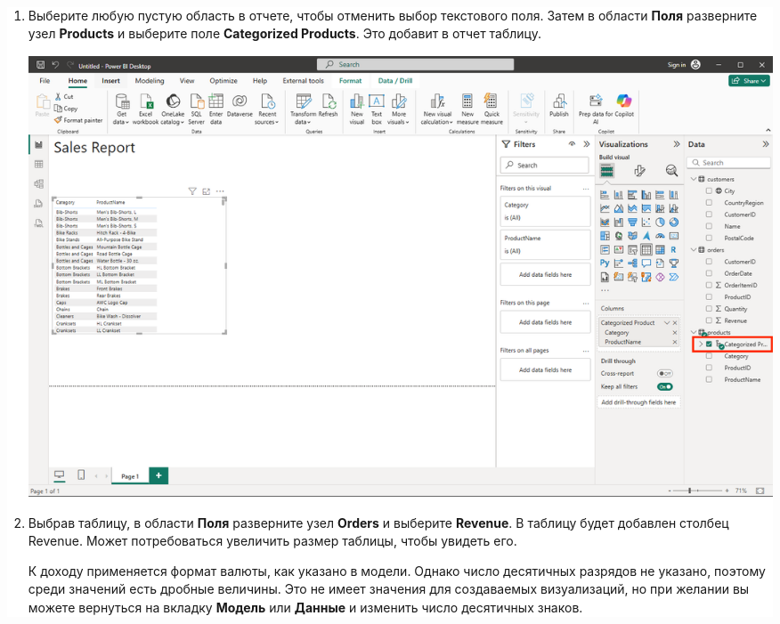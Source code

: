 1. Выберите любую пустую область в отчете, чтобы отменить выбор текстового поля. Затем в области **Поля** разверните узел **Products** и выберите поле **Categorized Products**. Это добавит в отчет таблицу.

    ![Снимок экрана с добавлением таблицы классифицируемых продуктов в отчет Power BI.](images/categorized-products-table.png)

1. Выбрав таблицу, в области **Поля** разверните узел **Orders** и выберите **Revenue**. В таблицу будет добавлен столбец Revenue. Может потребоваться увеличить размер таблицы, чтобы увидеть его.

    К доходу применяется формат валюты, как указано в модели. Однако число десятичных разрядов не указано, поэтому среди значений есть дробные величины. Это не имеет значения для создаваемых визуализаций, но при желании вы можете вернуться на вкладку **Модель** или **Данные** и изменить число десятичных знаков.
